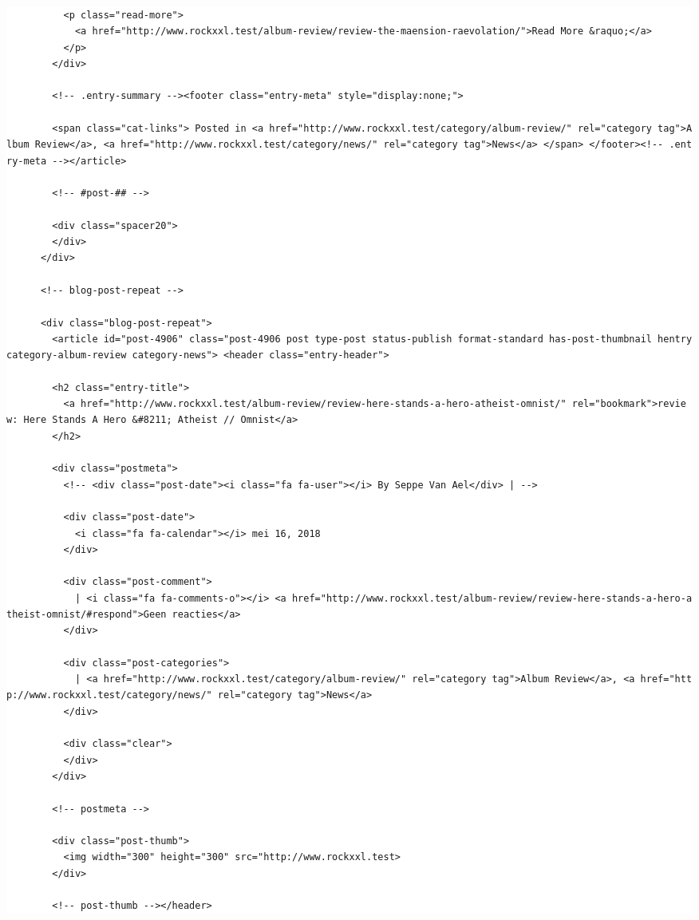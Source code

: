               <p class="read-more">
                <a href="http://www.rockxxl.test/album-review/review-the-maension-raevolation/">Read More &raquo;</a>
              </p>
            </div>
            
            <!-- .entry-summary --><footer class="entry-meta" style="display:none;"> 
            
            <span class="cat-links"> Posted in <a href="http://www.rockxxl.test/category/album-review/" rel="category tag">Album Review</a>, <a href="http://www.rockxxl.test/category/news/" rel="category tag">News</a> </span> </footer><!-- .entry-meta --></article>
            
            <!-- #post-## -->
            
            <div class="spacer20">
            </div>
          </div>
          
          <!-- blog-post-repeat -->
          
          <div class="blog-post-repeat">
            <article id="post-4906" class="post-4906 post type-post status-publish format-standard has-post-thumbnail hentry category-album-review category-news"> <header class="entry-header"> 
            
            <h2 class="entry-title">
              <a href="http://www.rockxxl.test/album-review/review-here-stands-a-hero-atheist-omnist/" rel="bookmark">review: Here Stands A Hero &#8211; Atheist // Omnist</a>
            </h2>
            
            <div class="postmeta">
              <!-- <div class="post-date"><i class="fa fa-user"></i> By Seppe Van Ael</div> | -->
              
              <div class="post-date">
                <i class="fa fa-calendar"></i> mei 16, 2018
              </div>
              
              <div class="post-comment">
                | <i class="fa fa-comments-o"></i> <a href="http://www.rockxxl.test/album-review/review-here-stands-a-hero-atheist-omnist/#respond">Geen reacties</a>
              </div>
              
              <div class="post-categories">
                | <a href="http://www.rockxxl.test/category/album-review/" rel="category tag">Album Review</a>, <a href="http://www.rockxxl.test/category/news/" rel="category tag">News</a>
              </div>
              
              <div class="clear">
              </div>
            </div>
            
            <!-- postmeta -->
            
            <div class="post-thumb">
              <img width="300" height="300" src="http://www.rockxxl.test>
            </div>
            
            <!-- post-thumb --></header>
            